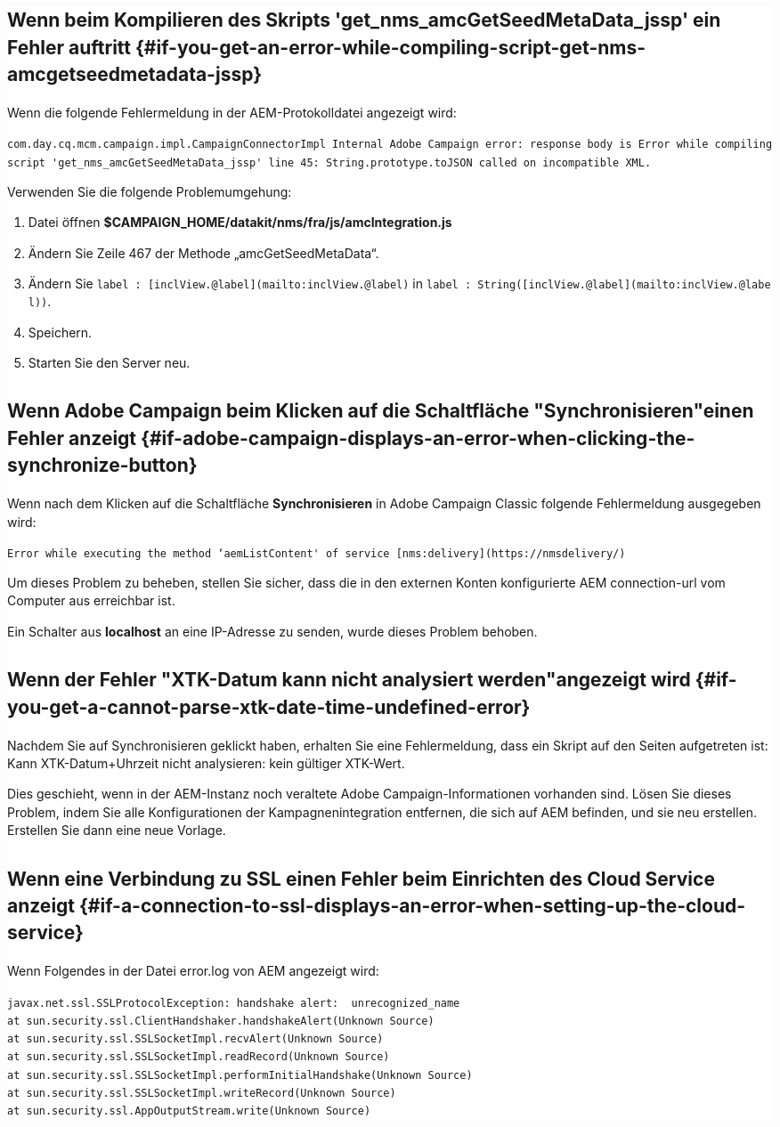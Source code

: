 ## Wenn beim Kompilieren des Skripts &#39;get_nms_amcGetSeedMetaData_jssp&#39; ein Fehler auftritt {#if-you-get-an-error-while-compiling-script-get-nms-amcgetseedmetadata-jssp}

Wenn die folgende Fehlermeldung in der AEM-Protokolldatei angezeigt wird:

`com.day.cq.mcm.campaign.impl.CampaignConnectorImpl Internal Adobe Campaign error: response body is Error while compiling script 'get_nms_amcGetSeedMetaData_jssp' line 45: String.prototype.toJSON called on incompatible XML.`

Verwenden Sie die folgende Problemumgehung:

1. Datei öffnen **$CAMPAIGN_HOME/datakit/nms/fra/js/amcIntegration.js**
1. Ändern Sie Zeile 467 der Methode „amcGetSeedMetaData“.
1. Ändern Sie `label : [inclView.@label](mailto:inclView.@label)` in `label : String([inclView.@label](mailto:inclView.@label))`.

1. Speichern.
1. Starten Sie den Server neu.

## Wenn Adobe Campaign beim Klicken auf die Schaltfläche &quot;Synchronisieren&quot;einen Fehler anzeigt {#if-adobe-campaign-displays-an-error-when-clicking-the-synchronize-button}

Wenn nach dem Klicken auf die Schaltfläche **Synchronisieren** in Adobe Campaign Classic folgende Fehlermeldung ausgegeben wird:

`Error while executing the method ‘aemListContent' of service [nms:delivery](https://nmsdelivery/)`

Um dieses Problem zu beheben, stellen Sie sicher, dass die in den externen Konten konfigurierte AEM connection-url vom Computer aus erreichbar ist.

Ein Schalter aus **localhost** an eine IP-Adresse zu senden, wurde dieses Problem behoben.

## Wenn der Fehler &quot;XTK-Datum kann nicht analysiert werden&quot;angezeigt wird {#if-you-get-a-cannot-parse-xtk-date-time-undefined-error}

Nachdem Sie auf Synchronisieren geklickt haben, erhalten Sie eine Fehlermeldung, dass ein Skript auf den Seiten aufgetreten ist: Kann XTK-Datum+Uhrzeit nicht analysieren: kein gültiger XTK-Wert.

Dies geschieht, wenn in der AEM-Instanz noch veraltete Adobe Campaign-Informationen vorhanden sind. Lösen Sie dieses Problem, indem Sie alle Konfigurationen der Kampagnenintegration entfernen, die sich auf AEM befinden, und sie neu erstellen. Erstellen Sie dann eine neue Vorlage.

## Wenn eine Verbindung zu SSL einen Fehler beim Einrichten des Cloud Service anzeigt {#if-a-connection-to-ssl-displays-an-error-when-setting-up-the-cloud-service}

Wenn Folgendes in der Datei error.log von AEM angezeigt wird:

```xml
javax.net.ssl.SSLProtocolException: handshake alert:  unrecognized_name
at sun.security.ssl.ClientHandshaker.handshakeAlert(Unknown Source)
at sun.security.ssl.SSLSocketImpl.recvAlert(Unknown Source)
at sun.security.ssl.SSLSocketImpl.readRecord(Unknown Source)
at sun.security.ssl.SSLSocketImpl.performInitialHandshake(Unknown Source)
at sun.security.ssl.SSLSocketImpl.writeRecord(Unknown Source)
at sun.security.ssl.AppOutputStream.write(Unknown Source)
```
